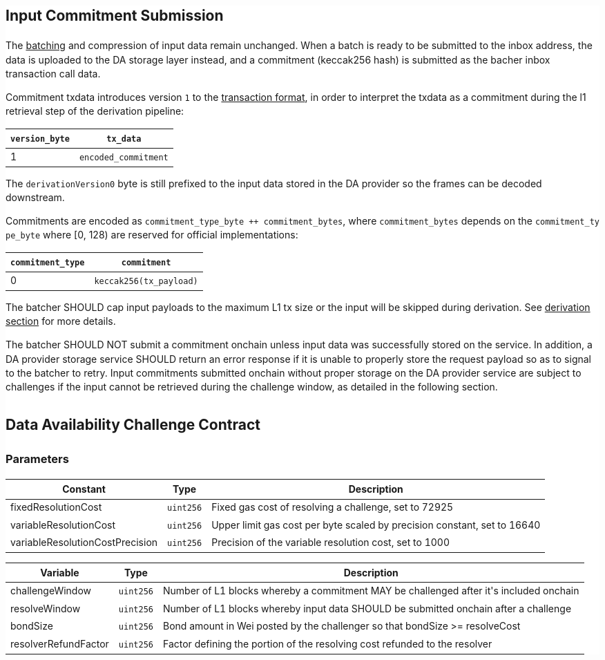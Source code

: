 ## Input Commitment Submission

The [batching][batcher] and compression of input data remain unchanged. When a batch is ready
to be submitted to the inbox address, the data is uploaded to the DA storage layer instead, and a
commitment (keccak256 hash) is submitted as the bacher inbox transaction call data.

Commitment txdata introduces version `1` to the [transaction format][batchertx], in order to interpret
the txdata as a commitment during the l1 retrieval step of the derivation pipeline:

| `version_byte` | `tx_data`   |
| -------------- | -------------------- |
| 1              | `encoded_commitment` |

The `derivationVersion0` byte is still prefixed to the input data stored in the DA provider so the frames
can be decoded downstream.

Commitments are encoded as `commitment_type_byte ++ commitment_bytes`, where `commitment_bytes` depends
on the `commitment_type_byte` where [0, 128) are reserved for official implementations:

| `commitment_type` | `commitment`                    |
| ----------------- | ------------------------------- |
| 0                 | `keccak256(tx_payload)`         |

The batcher SHOULD cap input payloads to the maximum L1 tx size or the input will be skipped
during derivation. See [derivation section](#derivation) for more details.

The batcher SHOULD NOT submit a commitment onchain unless input data was successfully stored on the service.
In addition, a DA provider storage service SHOULD return an error response if it is unable to properly
store the request payload so as to signal to the batcher to retry.
Input commitments submitted onchain without proper storage on the DA provider service are subject to
challenges if the input cannot be retrieved during the challenge window, as detailed in the following section.

[batcher]: ../protocol/derivation.md#batch-submission
[batchertx]: ../protocol/derivation.md#batcher-transaction-format

## Data Availability Challenge Contract

### Parameters

| Constant | Type | Description     |
| -------- | ---- | ---------------- |
| fixedResolutionCost | `uint256` | Fixed gas cost of resolving a challenge, set to 72925 |
| variableResolutionCost | `uint256` | Upper limit gas cost per byte scaled by precision constant, set to 16640 |
| variableResolutionCostPrecision | `uint256` | Precision of the variable resolution cost, set to 1000 |

| Variable  | Type                     | Description                                                                 |
| --------- | ----------------- | --------------------------------------------------------------------------- |
| challengeWindow |  `uint256` | Number of L1 blocks whereby a commitment MAY be challenged after it's included onchain |
| resolveWindow |  `uint256` | Number of L1 blocks whereby input data SHOULD be submitted onchain after a challenge   |
| bondSize |   `uint256` | Bond amount in Wei posted by the challenger so that bondSize >= resolveCost |
| resolverRefundFactor | `uint256` | Factor defining the portion of the resolving cost refunded to the resolver  |


[vitalikblog]: https://vitalik.eth.limo/general/2023/11/14/neoplasma.html
[pipeline]: ../protocol/derivation.md#resetting-the-pipeline
[eip4844]: https://eips.ethereum.org/EIPS/eip-4844
[faultproofs]: ./fault-proof/index.md